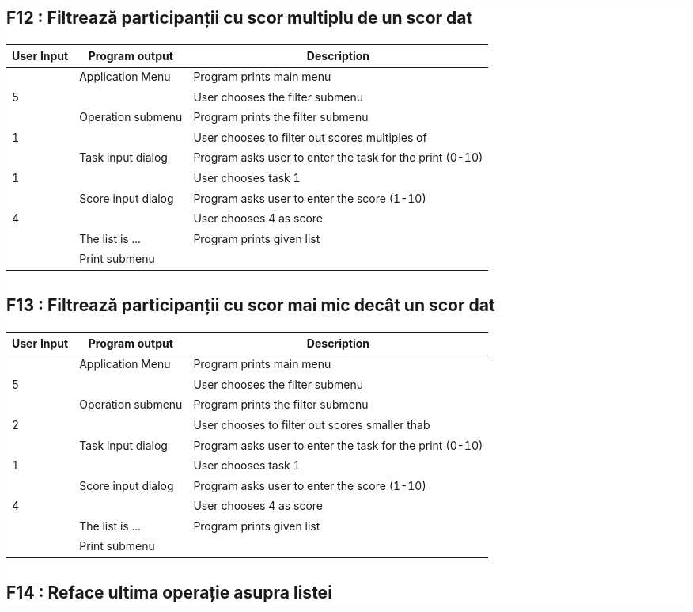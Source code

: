 ## F12 : Filtrează participanții cu scor multiplu de un scor dat

| User Input | Program output | Description |
| - | - | - |
| | Application Menu | Program prints main menu |
| 5 | | User chooses the filter submenu |
| | Operation submenu | Program prints the filter submenu |
| 1 | | User chooses to filter out scores multiples of |
| | Task input dialog | Program asks user to enter the task for the print (0-10) |
| 1 | | User chooses task 1 |
| | Score input dialog | Program asks user to enter the score (1-10) |
| 4 | | User chooses 4 as score |
| | The list is ... | Program prints given list |
| | Print submenu |

## F13 : Filtrează participanții cu scor mai mic decât un scor dat

| User Input | Program output | Description |
| - | - | - |
| | Application Menu | Program prints main menu |
| 5 | | User chooses the filter submenu |
| | Operation submenu | Program prints the filter submenu |
| 2 | | User chooses to filter out scores smaller thab |
| | Task input dialog | Program asks user to enter the task for the print (0-10) |
| 1 | | User chooses task 1 |
| | Score input dialog | Program asks user to enter the score (1-10) |
| 4 | | User chooses 4 as score |
| | The list is ... | Program prints given list |
| | Print submenu |

## F14 : Reface ultima operație asupra listei
